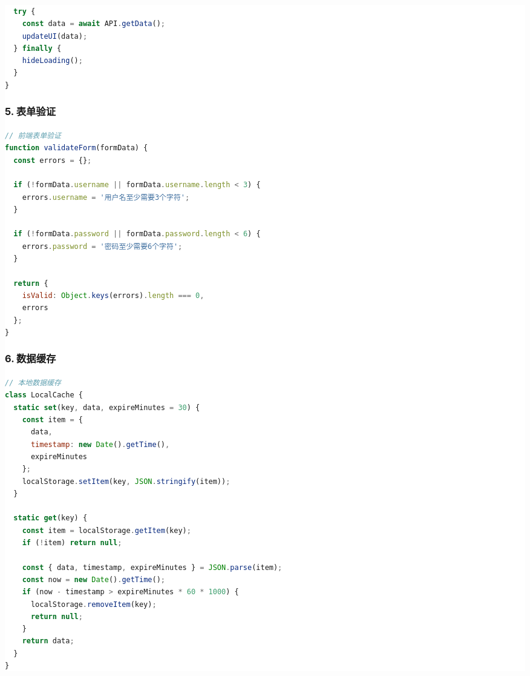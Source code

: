 ```javascript
  try {
    const data = await API.getData();
    updateUI(data);
  } finally {
    hideLoading();
  }
}
```

### 5. 表单验证
```javascript
// 前端表单验证
function validateForm(formData) {
  const errors = {};
  
  if (!formData.username || formData.username.length < 3) {
    errors.username = '用户名至少需要3个字符';
  }
  
  if (!formData.password || formData.password.length < 6) {
    errors.password = '密码至少需要6个字符';
  }
  
  return {
    isValid: Object.keys(errors).length === 0,
    errors
  };
}
```

### 6. 数据缓存
```javascript
// 本地数据缓存
class LocalCache {
  static set(key, data, expireMinutes = 30) {
    const item = {
      data,
      timestamp: new Date().getTime(),
      expireMinutes
    };
    localStorage.setItem(key, JSON.stringify(item));
  }

  static get(key) {
    const item = localStorage.getItem(key);
    if (!item) return null;

    const { data, timestamp, expireMinutes } = JSON.parse(item);
    const now = new Date().getTime();
    if (now - timestamp > expireMinutes * 60 * 1000) {
      localStorage.removeItem(key);
      return null;
    }
    return data;
  }
}
```
